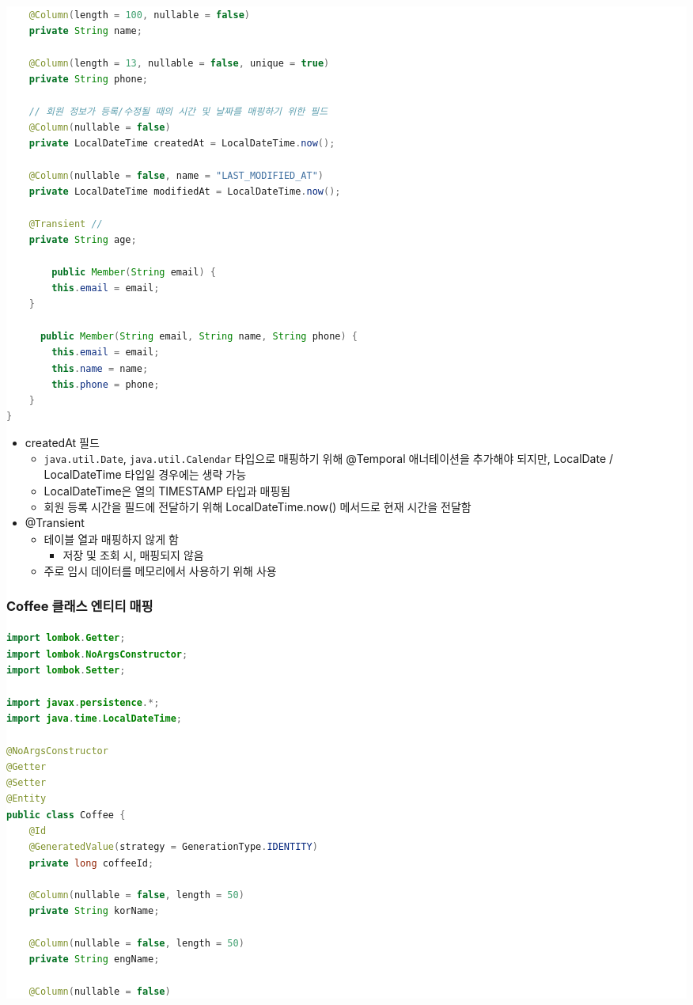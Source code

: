 ```java
    @Column(length = 100, nullable = false)
    private String name;

    @Column(length = 13, nullable = false, unique = true)
    private String phone;

    // 회원 정보가 등록/수정될 때의 시간 및 날짜를 매핑하기 위한 필드
    @Column(nullable = false)
    private LocalDateTime createdAt = LocalDateTime.now();  

    @Column(nullable = false, name = "LAST_MODIFIED_AT")
    private LocalDateTime modifiedAt = LocalDateTime.now();

    @Transient //
    private String age;

		public Member(String email) {
        this.email = email;
    }

	  public Member(String email, String name, String phone) {
        this.email = email;
        this.name = name;
        this.phone = phone;
    }
}
```

- createdAt 필드
  - ```java.util.Date```, ```java.util.Calendar``` 타입으로 매핑하기 위해 @Temporal 애너테이션을 추가해야 되지만, LocalDate / LocalDateTime 타입일 경우에는 생략 가능
  - LocalDateTime은 열의 TIMESTAMP 타입과 매핑됨
  - 회원 등록 시간을 필드에 전달하기 위해 LocalDateTime.now() 메서드로 현재 시간을 전달함
- @Transient 
  - 테이블 열과 매핑하지 않게 함
    - 저장 및 조회 시, 매핑되지 않음
  - 주로 임시 데이터를 메모리에서 사용하기 위해 사용

### Coffee 클래스 엔티티 매핑

```java
import lombok.Getter;
import lombok.NoArgsConstructor;
import lombok.Setter;

import javax.persistence.*;
import java.time.LocalDateTime;

@NoArgsConstructor
@Getter
@Setter
@Entity
public class Coffee {
    @Id
    @GeneratedValue(strategy = GenerationType.IDENTITY)
    private long coffeeId;

    @Column(nullable = false, length = 50)
    private String korName;

    @Column(nullable = false, length = 50)
    private String engName;

    @Column(nullable = false)
```